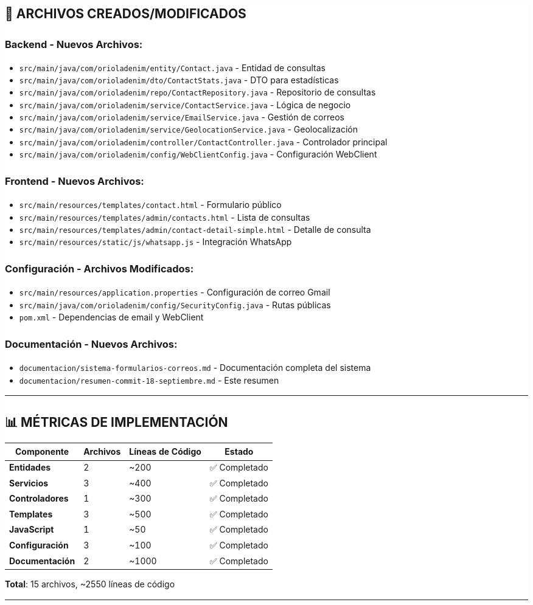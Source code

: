 ## 🔧 ARCHIVOS CREADOS/MODIFICADOS

### **Backend - Nuevos Archivos:**
- `src/main/java/com/orioladenim/entity/Contact.java` - Entidad de consultas
- `src/main/java/com/orioladenim/dto/ContactStats.java` - DTO para estadísticas
- `src/main/java/com/orioladenim/repo/ContactRepository.java` - Repositorio de consultas
- `src/main/java/com/orioladenim/service/ContactService.java` - Lógica de negocio
- `src/main/java/com/orioladenim/service/EmailService.java` - Gestión de correos
- `src/main/java/com/orioladenim/service/GeolocationService.java` - Geolocalización
- `src/main/java/com/orioladenim/controller/ContactController.java` - Controlador principal
- `src/main/java/com/orioladenim/config/WebClientConfig.java` - Configuración WebClient

### **Frontend - Nuevos Archivos:**
- `src/main/resources/templates/contact.html` - Formulario público
- `src/main/resources/templates/admin/contacts.html` - Lista de consultas
- `src/main/resources/templates/admin/contact-detail-simple.html` - Detalle de consulta
- `src/main/resources/static/js/whatsapp.js` - Integración WhatsApp

### **Configuración - Archivos Modificados:**
- `src/main/resources/application.properties` - Configuración de correo Gmail
- `src/main/java/com/orioladenim/config/SecurityConfig.java` - Rutas públicas
- `pom.xml` - Dependencias de email y WebClient

### **Documentación - Nuevos Archivos:**
- `documentacion/sistema-formularios-correos.md` - Documentación completa del sistema
- `documentacion/resumen-commit-18-septiembre.md` - Este resumen

---

## 📊 MÉTRICAS DE IMPLEMENTACIÓN

| Componente | Archivos | Líneas de Código | Estado |
|------------|----------|------------------|--------|
| **Entidades** | 2 | ~200 | ✅ Completado |
| **Servicios** | 3 | ~400 | ✅ Completado |
| **Controladores** | 1 | ~300 | ✅ Completado |
| **Templates** | 3 | ~500 | ✅ Completado |
| **JavaScript** | 1 | ~50 | ✅ Completado |
| **Configuración** | 3 | ~100 | ✅ Completado |
| **Documentación** | 2 | ~1000 | ✅ Completado |

**Total**: 15 archivos, ~2550 líneas de código

---
